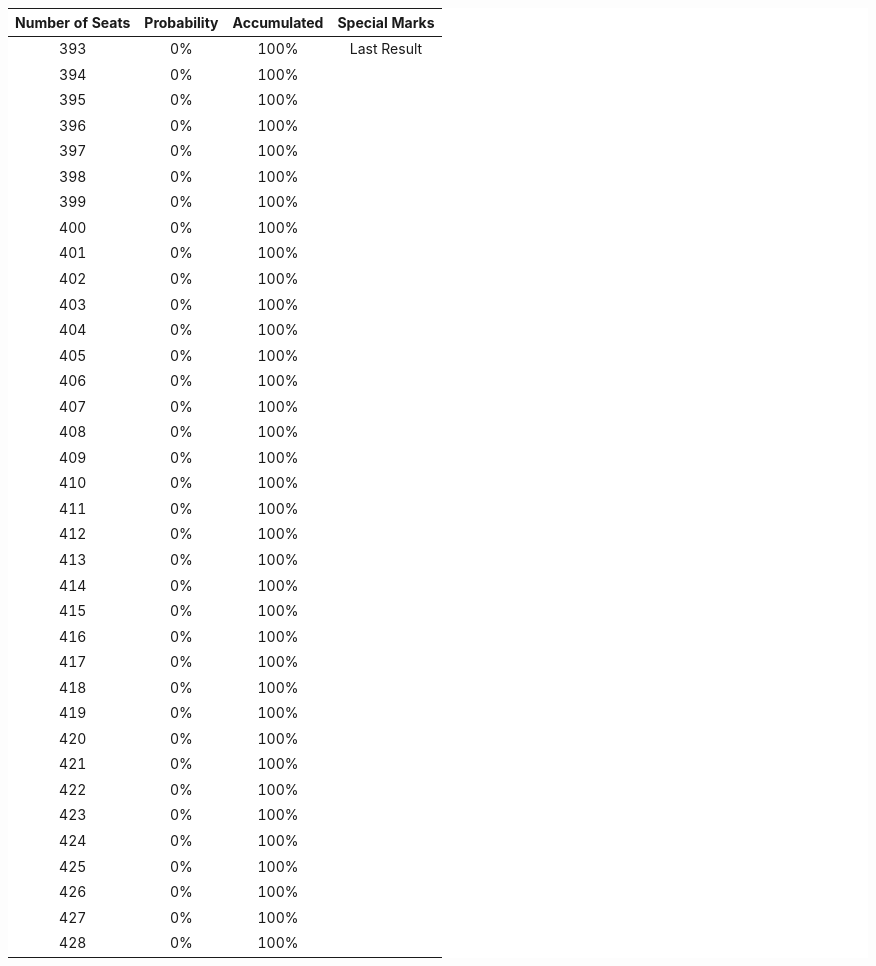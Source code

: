 | Number of Seats | Probability | Accumulated | Special Marks |
|:---------------:|:-----------:|:-----------:|:-------------:|
| 393 | 0% | 100% | Last Result |
| 394 | 0% | 100% |  |
| 395 | 0% | 100% |  |
| 396 | 0% | 100% |  |
| 397 | 0% | 100% |  |
| 398 | 0% | 100% |  |
| 399 | 0% | 100% |  |
| 400 | 0% | 100% |  |
| 401 | 0% | 100% |  |
| 402 | 0% | 100% |  |
| 403 | 0% | 100% |  |
| 404 | 0% | 100% |  |
| 405 | 0% | 100% |  |
| 406 | 0% | 100% |  |
| 407 | 0% | 100% |  |
| 408 | 0% | 100% |  |
| 409 | 0% | 100% |  |
| 410 | 0% | 100% |  |
| 411 | 0% | 100% |  |
| 412 | 0% | 100% |  |
| 413 | 0% | 100% |  |
| 414 | 0% | 100% |  |
| 415 | 0% | 100% |  |
| 416 | 0% | 100% |  |
| 417 | 0% | 100% |  |
| 418 | 0% | 100% |  |
| 419 | 0% | 100% |  |
| 420 | 0% | 100% |  |
| 421 | 0% | 100% |  |
| 422 | 0% | 100% |  |
| 423 | 0% | 100% |  |
| 424 | 0% | 100% |  |
| 425 | 0% | 100% |  |
| 426 | 0% | 100% |  |
| 427 | 0% | 100% |  |
| 428 | 0% | 100% |  |